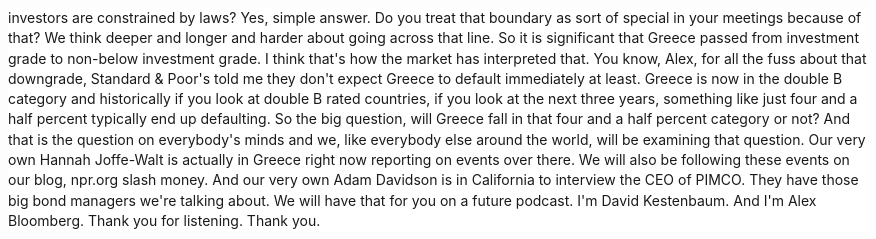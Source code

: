 investors are constrained by laws?
Yes, simple answer.
Do you treat that boundary as sort of special in
your meetings because of that?
We think deeper and longer and harder about going
across that line.
So it is significant that Greece passed from
investment grade to non-below investment grade.
I think that's how the market has interpreted that.
You know, Alex, for all the fuss about that
downgrade, Standard & Poor's told me they don't
expect Greece to default immediately at least.
Greece is now in the double B category and
historically if you look at double B rated
countries, if you look at the next three years,
something like just four and a half percent
typically end up defaulting.
So the big question, will Greece fall in that
four and a half percent category or not?
And that is the question on everybody's minds and
we, like everybody else around the world, will
be examining that question.
Our very own Hannah Joffe-Walt is actually in
Greece right now reporting on events over there.
We will also be following these events on
our blog, npr.org slash money.
And our very own Adam Davidson is in California
to interview the CEO of PIMCO.
They have those big bond managers we're
talking about.
We will have that for you on a future
podcast.
I'm David Kestenbaum.
And I'm Alex Bloomberg.
Thank you for listening.
Thank you.
